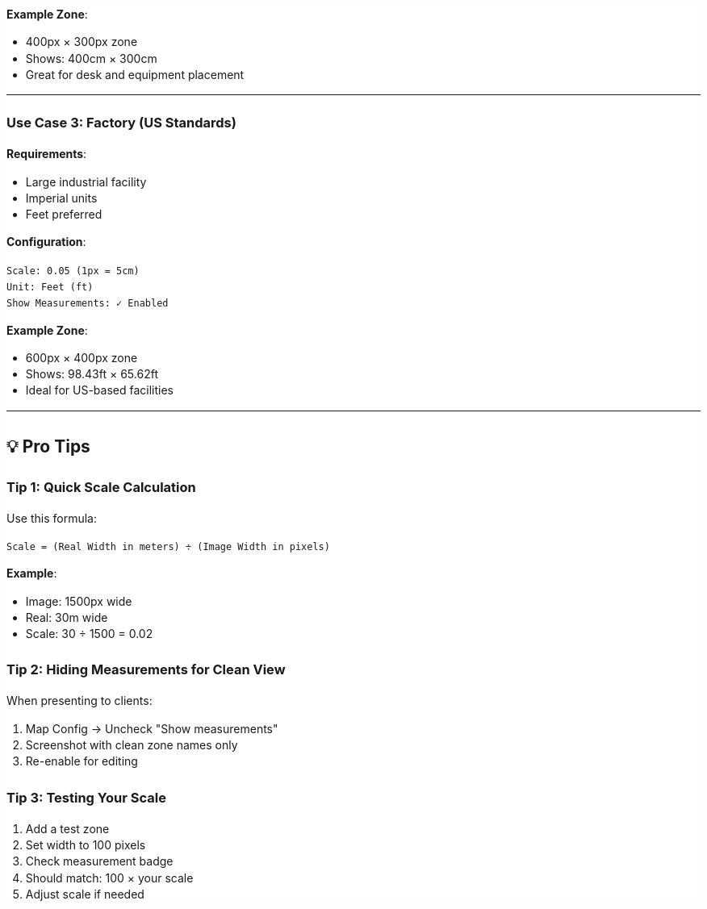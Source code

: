 **Example Zone**:
- 400px × 300px zone
- Shows: 400cm × 300cm
- Great for desk and equipment placement

---

### Use Case 3: Factory (US Standards)
**Requirements**:
- Large industrial facility
- Imperial units
- Feet preferred

**Configuration**:
```
Scale: 0.05 (1px = 5cm)
Unit: Feet (ft)
Show Measurements: ✓ Enabled
```

**Example Zone**:
- 600px × 400px zone
- Shows: 98.43ft × 65.62ft
- Ideal for US-based facilities

---

## 💡 Pro Tips

### Tip 1: Quick Scale Calculation
Use this formula:
```
Scale = (Real Width in meters) ÷ (Image Width in pixels)
```

**Example**:
- Image: 1500px wide
- Real: 30m wide
- Scale: 30 ÷ 1500 = 0.02

### Tip 2: Hiding Measurements for Clean View
When presenting to clients:
1. Map Config → Uncheck "Show measurements"
2. Screenshot with clean zone names only
3. Re-enable for editing

### Tip 3: Testing Your Scale
1. Add a test zone
2. Set width to 100 pixels
3. Check measurement badge
4. Should match: 100 × your scale
5. Adjust scale if needed
